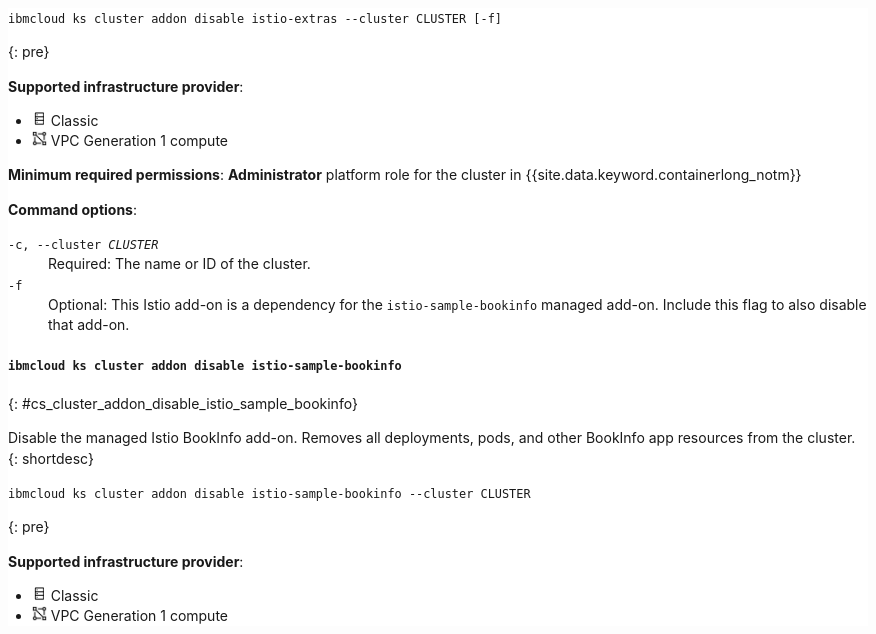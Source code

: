 ```
ibmcloud ks cluster addon disable istio-extras --cluster CLUSTER [-f]
```
{: pre}

**Supported infrastructure provider**:
  * <img src="images/icon-classic.png" alt="Classic infrastructure provider icon" width="15" style="width:15px; border-style: none"/> Classic
  * <img src="images/icon-vpc.png" alt="VPC infrastructure provider icon" width="15" style="width:15px; border-style: none"/> VPC Generation 1 compute

**Minimum required permissions**: **Administrator** platform role for the cluster in {{site.data.keyword.containerlong_notm}}

**Command options**:
<dl>
<dt><code>-c, --cluster <em>CLUSTER</em></code></dt>
<dd>Required: The name or ID of the cluster.</dd>

<dt><code>-f</code></dt>
<dd>Optional: This Istio add-on is a dependency for the <code>istio-sample-bookinfo</code> managed add-on. Include this flag to also disable that add-on.</dd>
</dl>

#### `ibmcloud ks cluster addon disable istio-sample-bookinfo`
{: #cs_cluster_addon_disable_istio_sample_bookinfo}

Disable the managed Istio BookInfo add-on. Removes all deployments, pods, and other BookInfo app resources from the cluster.
{: shortdesc}

```
ibmcloud ks cluster addon disable istio-sample-bookinfo --cluster CLUSTER
```
{: pre}

**Supported infrastructure provider**:
  * <img src="images/icon-classic.png" alt="Classic infrastructure provider icon" width="15" style="width:15px; border-style: none"/> Classic
  * <img src="images/icon-vpc.png" alt="VPC infrastructure provider icon" width="15" style="width:15px; border-style: none"/> VPC Generation 1 compute
